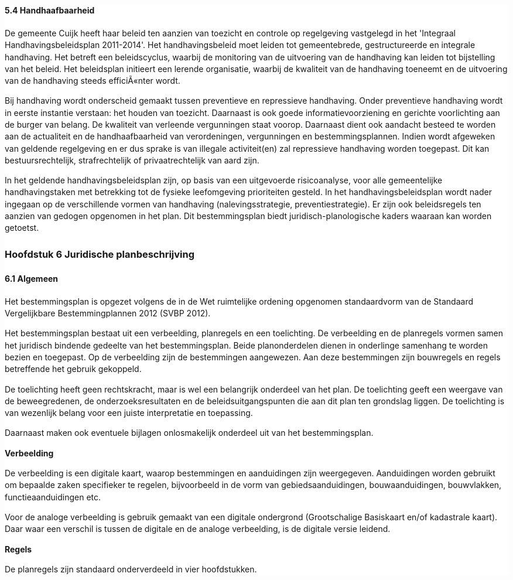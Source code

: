 #### 5\.4 Handhaafbaarheid

De gemeente Cuijk heeft haar beleid ten aanzien van toezicht en controle op regelgeving vastgelegd in het 'Integraal Handhavingsbeleidsplan 2011\-2014'. Het handhavingsbeleid moet leiden tot gemeentebrede, gestructureerde en integrale handhaving. Het betreft een beleidscyclus, waarbij de monitoring van de uitvoering van de handhaving kan leiden tot bijstelling van het beleid. Het beleidsplan initieert een lerende organisatie, waarbij de kwaliteit van de handhaving toeneemt en de uitvoering van de handhaving steeds efficiÃ«nter wordt.

Bij handhaving wordt onderscheid gemaakt tussen preventieve en repressieve handhaving. Onder preventieve handhaving wordt in eerste instantie verstaan: het houden van toezicht. Daarnaast is ook goede informatievoorziening en gerichte voorlichting aan de burger van belang. De kwaliteit van verleende vergunningen staat voorop. Daarnaast dient ook aandacht besteed te worden aan de actualiteit en de handhaafbaarheid van verordeningen, vergunningen en bestemmingsplannen. Indien wordt afgeweken van geldende regelgeving en er dus sprake is van illegale activiteit(en) zal repressieve handhaving worden toegepast. Dit kan bestuursrechtelijk, strafrechtelijk of privaatrechtelijk van aard zijn.

In het geldende handhavingsbeleidsplan zijn, op basis van een uitgevoerde risicoanalyse, voor alle gemeentelijke handhavingstaken met betrekking tot de fysieke leefomgeving prioriteiten gesteld. In het handhavingsbeleidsplan wordt nader ingegaan op de verschillende vormen van handhaving (nalevingsstrategie, preventiestrategie). Er zijn ook beleidsregels ten aanzien van gedogen opgenomen in het plan. Dit bestemmingsplan biedt juridisch\-planologische kaders waaraan kan worden getoetst.

### Hoofdstuk 6 Juridische planbeschrijving

#### 6\.1 Algemeen

Het bestemmingsplan is opgezet volgens de in de Wet ruimtelijke ordening opgenomen standaardvorm van de Standaard Vergelijkbare Bestemmingplannen 2012 (SVBP 2012\).

Het bestemmingsplan bestaat uit een verbeelding, planregels en een toelichting. De verbeelding en de planregels vormen samen het juridisch bindende gedeelte van het bestemmingsplan. Beide planonderdelen dienen in onderlinge samenhang te worden bezien en toegepast. Op de verbeelding zijn de bestemmingen aangewezen. Aan deze bestemmingen zijn bouwregels en regels betreffende het gebruik gekoppeld.

De toelichting heeft geen rechtskracht, maar is wel een belangrijk onderdeel van het plan. De toelichting geeft een weergave van de beweegredenen, de onderzoeksresultaten en de beleidsuitgangspunten die aan dit plan ten grondslag liggen. De toelichting is van wezenlijk belang voor een juiste interpretatie en toepassing.

Daarnaast maken ook eventuele bijlagen onlosmakelijk onderdeel uit van het bestemmingsplan.

**Verbeelding**

De verbeelding is een digitale kaart, waarop bestemmingen en aanduidingen zijn weergegeven. Aanduidingen worden gebruikt om bepaalde zaken specifieker te regelen, bijvoorbeeld in de vorm van gebiedsaanduidingen, bouwaanduidingen, bouwvlakken, functieaanduidingen etc.

Voor de analoge verbeelding is gebruik gemaakt van een digitale ondergrond (Grootschalige Basiskaart en/of kadastrale kaart). Daar waar een verschil is tussen de digitale en de analoge verbeelding, is de digitale versie leidend.

**Regels**

De planregels zijn standaard onderverdeeld in vier hoofdstukken.
